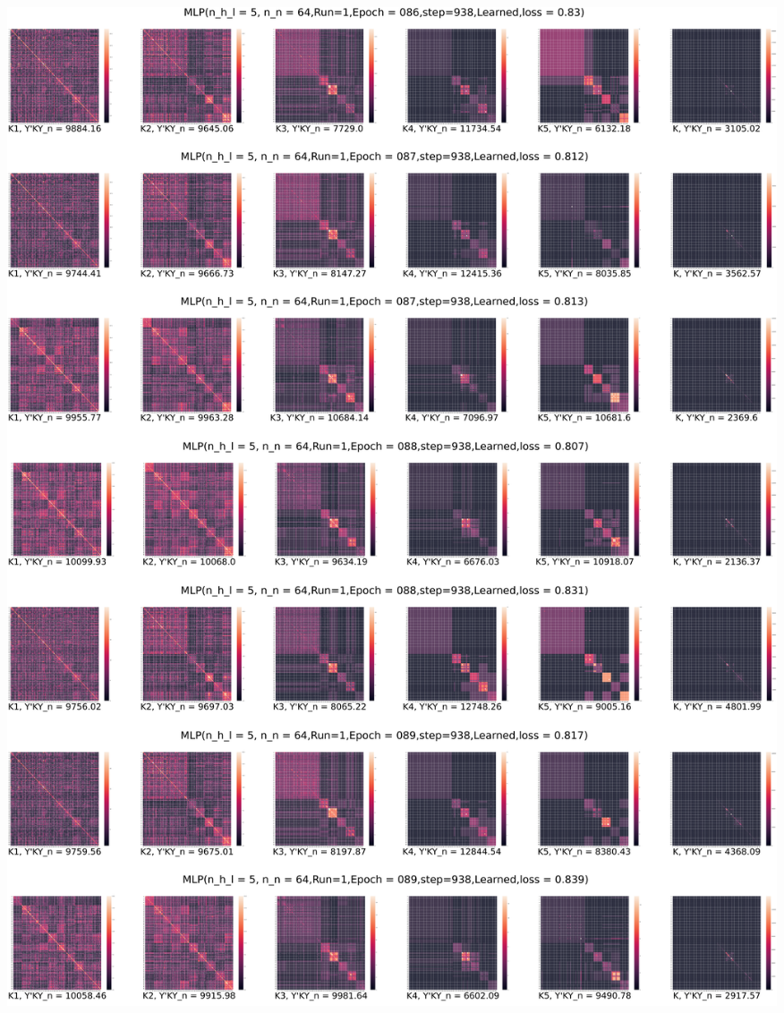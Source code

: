 <p align="center"> <img src= 'all_figs/MLP(n_h_l = 5, n_n = 64,Run=1,Epoch = 086,step=938,Learned,loss = 0.83).png' /> </p>
<p align="center"> <img src= 'all_figs/MLP(n_h_l = 5, n_n = 64,Run=1,Epoch = 087,step=938,Learned,loss = 0.812).png' /> </p>
<p align="center"> <img src= 'all_figs/MLP(n_h_l = 5, n_n = 64,Run=1,Epoch = 087,step=938,Learned,loss = 0.813).png' /> </p>
<p align="center"> <img src= 'all_figs/MLP(n_h_l = 5, n_n = 64,Run=1,Epoch = 088,step=938,Learned,loss = 0.807).png' /> </p>
<p align="center"> <img src= 'all_figs/MLP(n_h_l = 5, n_n = 64,Run=1,Epoch = 088,step=938,Learned,loss = 0.831).png' /> </p>
<p align="center"> <img src= 'all_figs/MLP(n_h_l = 5, n_n = 64,Run=1,Epoch = 089,step=938,Learned,loss = 0.817).png' /> </p>
<p align="center"> <img src= 'all_figs/MLP(n_h_l = 5, n_n = 64,Run=1,Epoch = 089,step=938,Learned,loss = 0.839).png' /> </p>